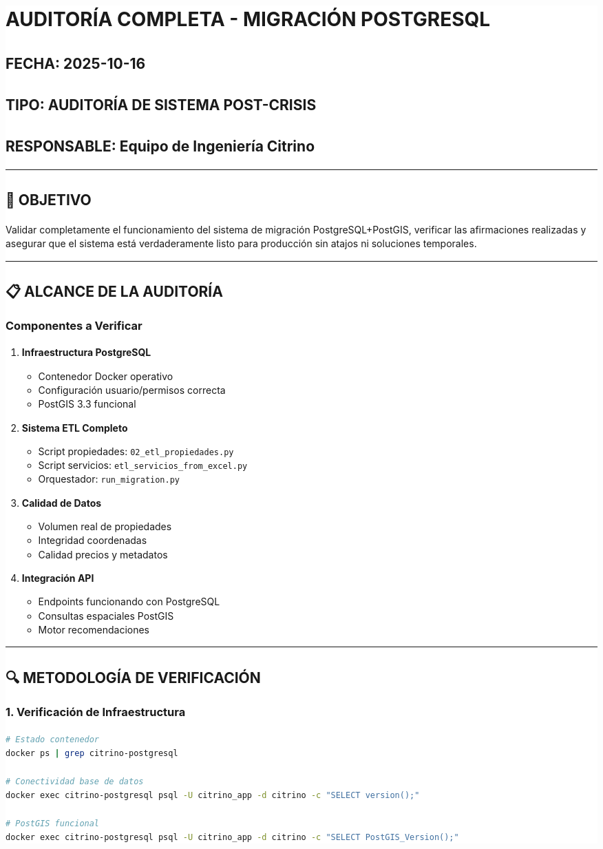 # AUDITORÍA COMPLETA - MIGRACIÓN POSTGRESQL

## FECHA: 2025-10-16
## TIPO: AUDITORÍA DE SISTEMA POST-CRISIS
## RESPONSABLE: Equipo de Ingeniería Citrino

---

## 🎯 OBJETIVO

Validar completamente el funcionamiento del sistema de migración PostgreSQL+PostGIS, verificar las afirmaciones realizadas y asegurar que el sistema está verdaderamente listo para producción sin atajos ni soluciones temporales.

---

## 📋 ALCANCE DE LA AUDITORÍA

### Componentes a Verificar
1. **Infraestructura PostgreSQL**
   - Contenedor Docker operativo
   - Configuración usuario/permisos correcta
   - PostGIS 3.3 funcional

2. **Sistema ETL Completo**
   - Script propiedades: `02_etl_propiedades.py`
   - Script servicios: `etl_servicios_from_excel.py`
   - Orquestador: `run_migration.py`

3. **Calidad de Datos**
   - Volumen real de propiedades
   - Integridad coordenadas
   - Calidad precios y metadatos

4. **Integración API**
   - Endpoints funcionando con PostgreSQL
   - Consultas espaciales PostGIS
   - Motor recomendaciones

---

## 🔍 METODOLOGÍA DE VERIFICACIÓN

### 1. Verificación de Infraestructura
```bash
# Estado contenedor
docker ps | grep citrino-postgresql

# Conectividad base de datos
docker exec citrino-postgresql psql -U citrino_app -d citrino -c "SELECT version();"

# PostGIS funcional
docker exec citrino-postgresql psql -U citrino_app -d citrino -c "SELECT PostGIS_Version();"
```
